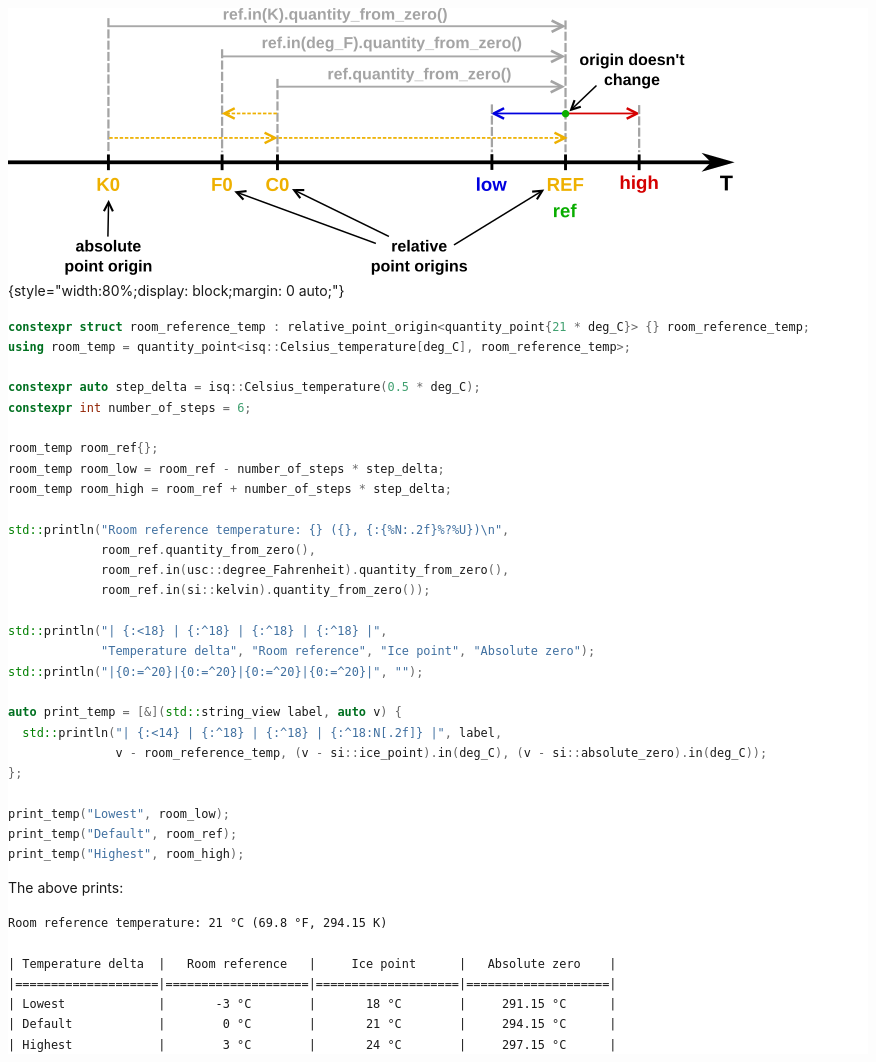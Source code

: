 ![affine_space_6](affine_space_6.svg){style="width:80%;display: block;margin: 0 auto;"}

```cpp
constexpr struct room_reference_temp : relative_point_origin<quantity_point{21 * deg_C}> {} room_reference_temp;
using room_temp = quantity_point<isq::Celsius_temperature[deg_C], room_reference_temp>;

constexpr auto step_delta = isq::Celsius_temperature(0.5 * deg_C);
constexpr int number_of_steps = 6;

room_temp room_ref{};
room_temp room_low = room_ref - number_of_steps * step_delta;
room_temp room_high = room_ref + number_of_steps * step_delta;

std::println("Room reference temperature: {} ({}, {:{%N:.2f}%?%U})\n",
             room_ref.quantity_from_zero(),
             room_ref.in(usc::degree_Fahrenheit).quantity_from_zero(),
             room_ref.in(si::kelvin).quantity_from_zero());

std::println("| {:<18} | {:^18} | {:^18} | {:^18} |",
             "Temperature delta", "Room reference", "Ice point", "Absolute zero");
std::println("|{0:=^20}|{0:=^20}|{0:=^20}|{0:=^20}|", "");

auto print_temp = [&](std::string_view label, auto v) {
  std::println("| {:<14} | {:^18} | {:^18} | {:^18:N[.2f]} |", label,
               v - room_reference_temp, (v - si::ice_point).in(deg_C), (v - si::absolute_zero).in(deg_C));
};

print_temp("Lowest", room_low);
print_temp("Default", room_ref);
print_temp("Highest", room_high);
```

The above prints:

```text
Room reference temperature: 21 °C (69.8 °F, 294.15 K)

| Temperature delta  |   Room reference   |     Ice point      |   Absolute zero    |
|====================|====================|====================|====================|
| Lowest             |       -3 °C        |       18 °C        |     291.15 °C      |
| Default            |        0 °C        |       21 °C        |     294.15 °C      |
| Highest            |        3 °C        |       24 °C        |     297.15 °C      |
```
